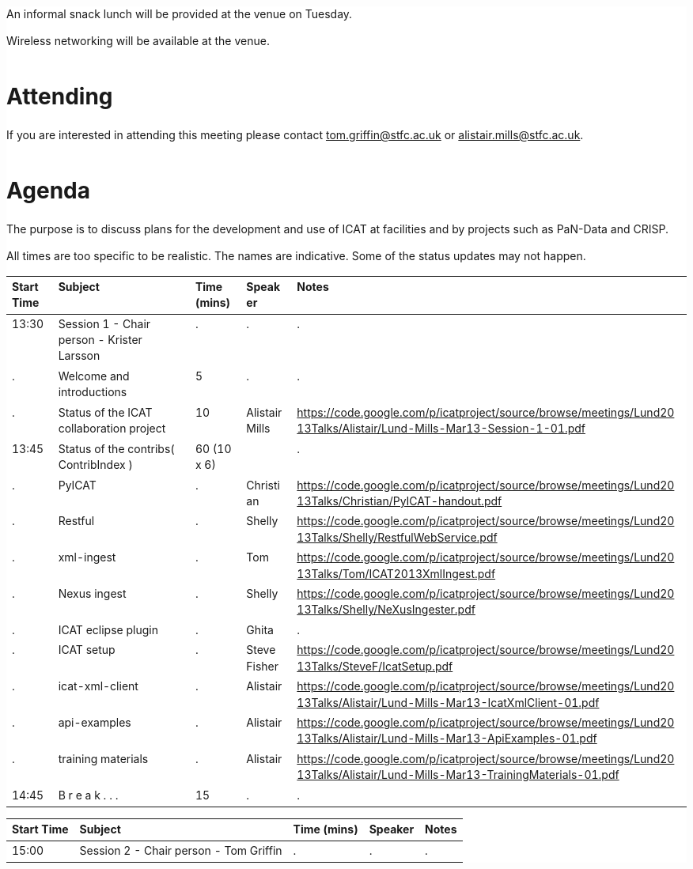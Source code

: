 An informal snack lunch will be provided at the venue on Tuesday.

Wireless networking will be available at the venue.

# Attending #

If you are interested in attending this meeting please contact tom.griffin@stfc.ac.uk or alistair.mills@stfc.ac.uk.

# Agenda #

The purpose is to discuss plans for the development and use of ICAT at facilities and by projects such as PaN-Data and CRISP.

All times are too specific to be realistic.  The names are indicative.  Some of the status updates may not happen.

| Start Time | Subject                                                                          | Time (mins)  | Speaker                                   |Notes                                                                                                                       |
|:-----------|:---------------------------------------------------------------------------------|:-------------|:------------------------------------------|:---------------------------------------------------------------------------------------------------------------------------|
| 13:30      | Session 1 - Chair person - Krister Larsson                                       | .            | .                                         |.                                                                                                                           |
| .          | Welcome and introductions                                                        | 5            | .                                         |.                                                                                                                           |
| .          | Status of the ICAT collaboration project                                         | 10           | Alistair Mills                            |https://code.google.com/p/icatproject/source/browse/meetings/Lund2013Talks/Alistair/Lund-Mills-Mar13-Session-1-01.pdf       |
| 13:45      | Status of the contribs( ContribIndex )                                           | 60 (10 x 6)  |                                           |.                                                                                                                           |
| .          | PyICAT                                                                           | .            | Christian                                 |https://code.google.com/p/icatproject/source/browse/meetings/Lund2013Talks/Christian/PyICAT-handout.pdf                     |
| .          | Restful                                                                          | .            | Shelly                                    |https://code.google.com/p/icatproject/source/browse/meetings/Lund2013Talks/Shelly/RestfulWebService.pdf                     |
| .          | xml-ingest                                                                       | .            | Tom                                       |https://code.google.com/p/icatproject/source/browse/meetings/Lund2013Talks/Tom/ICAT2013XmlIngest.pdf                        |
| .          | Nexus ingest                                                                     | .            | Shelly                                    |https://code.google.com/p/icatproject/source/browse/meetings/Lund2013Talks/Shelly/NeXusIngester.pdf                         |
| .          | ICAT eclipse plugin                                                              | .            | Ghita                                     |.                                                                                                                           |
| .          | ICAT setup                                                                       | .            | Steve Fisher                              |https://code.google.com/p/icatproject/source/browse/meetings/Lund2013Talks/SteveF/IcatSetup.pdf                             |
| .          | icat-xml-client                                                                  | .            | Alistair                                  |https://code.google.com/p/icatproject/source/browse/meetings/Lund2013Talks/Alistair/Lund-Mills-Mar13-IcatXmlClient-01.pdf   |
| .          | api-examples                                                                     | .            | Alistair                                  |https://code.google.com/p/icatproject/source/browse/meetings/Lund2013Talks/Alistair/Lund-Mills-Mar13-ApiExamples-01.pdf     |
| .          | training materials                                                               | .            | Alistair                                  |https://code.google.com/p/icatproject/source/browse/meetings/Lund2013Talks/Alistair/Lund-Mills-Mar13-TrainingMaterials-01.pdf|
| 14:45      | B r e a k . . .                                                                  | 15           | .                                         |.                                                                                                                           |

| Start Time | Subject                                                                          | Time (mins)  | Speaker                                   |Notes                                                                                                                       |
|:-----------|:---------------------------------------------------------------------------------|:-------------|:------------------------------------------|:---------------------------------------------------------------------------------------------------------------------------|
| 15:00      | Session 2 - Chair person - Tom Griffin                                           | .            | .                                         |.                                                                                                                           |